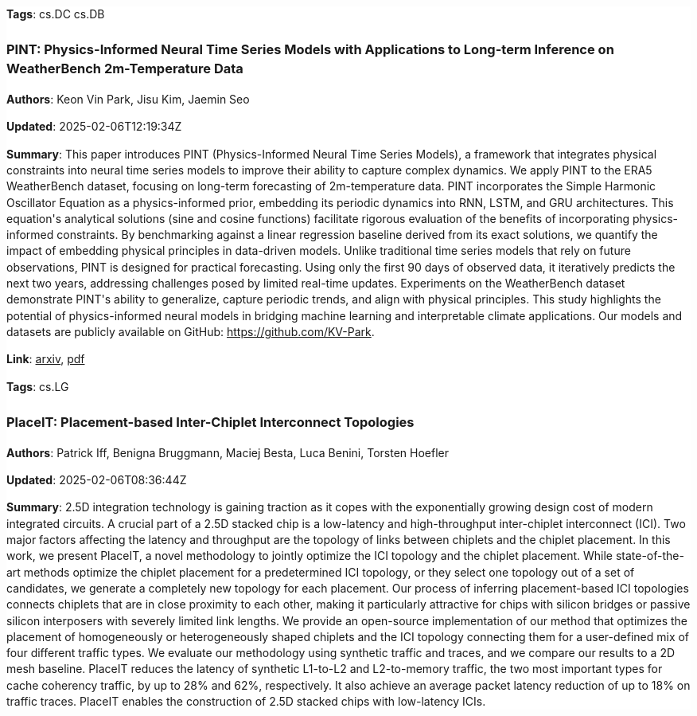 **Tags**: cs.DC cs.DB 



### PINT: Physics-Informed Neural Time Series Models with Applications to   Long-term Inference on WeatherBench 2m-Temperature Data
**Authors**: Keon Vin Park, Jisu Kim, Jaemin Seo

**Updated**: 2025-02-06T12:19:34Z

**Summary**: This paper introduces PINT (Physics-Informed Neural Time Series Models), a framework that integrates physical constraints into neural time series models to improve their ability to capture complex dynamics. We apply PINT to the ERA5 WeatherBench dataset, focusing on long-term forecasting of 2m-temperature data. PINT incorporates the Simple Harmonic Oscillator Equation as a physics-informed prior, embedding its periodic dynamics into RNN, LSTM, and GRU architectures. This equation's analytical solutions (sine and cosine functions) facilitate rigorous evaluation of the benefits of incorporating physics-informed constraints. By benchmarking against a linear regression baseline derived from its exact solutions, we quantify the impact of embedding physical principles in data-driven models. Unlike traditional time series models that rely on future observations, PINT is designed for practical forecasting. Using only the first 90 days of observed data, it iteratively predicts the next two years, addressing challenges posed by limited real-time updates. Experiments on the WeatherBench dataset demonstrate PINT's ability to generalize, capture periodic trends, and align with physical principles. This study highlights the potential of physics-informed neural models in bridging machine learning and interpretable climate applications.   Our models and datasets are publicly available on GitHub: https://github.com/KV-Park.

**Link**: [arxiv](http://arxiv.org/abs/2502.04018v1),  [pdf](http://arxiv.org/pdf/2502.04018v1)

**Tags**: cs.LG 



### PlaceIT: Placement-based Inter-Chiplet Interconnect Topologies
**Authors**: Patrick Iff, Benigna Bruggmann, Maciej Besta, Luca Benini, Torsten Hoefler

**Updated**: 2025-02-06T08:36:44Z

**Summary**: 2.5D integration technology is gaining traction as it copes with the exponentially growing design cost of modern integrated circuits. A crucial part of a 2.5D stacked chip is a low-latency and high-throughput inter-chiplet interconnect (ICI). Two major factors affecting the latency and throughput are the topology of links between chiplets and the chiplet placement. In this work, we present PlaceIT, a novel methodology to jointly optimize the ICI topology and the chiplet placement. While state-of-the-art methods optimize the chiplet placement for a predetermined ICI topology, or they select one topology out of a set of candidates, we generate a completely new topology for each placement. Our process of inferring placement-based ICI topologies connects chiplets that are in close proximity to each other, making it particularly attractive for chips with silicon bridges or passive silicon interposers with severely limited link lengths. We provide an open-source implementation of our method that optimizes the placement of homogeneously or heterogeneously shaped chiplets and the ICI topology connecting them for a user-defined mix of four different traffic types. We evaluate our methodology using synthetic traffic and traces, and we compare our results to a 2D mesh baseline. PlaceIT reduces the latency of synthetic L1-to-L2 and L2-to-memory traffic, the two most important types for cache coherency traffic, by up to 28% and 62%, respectively. It also achieve an average packet latency reduction of up to 18% on traffic traces. PlaceIT enables the construction of 2.5D stacked chips with low-latency ICIs.
